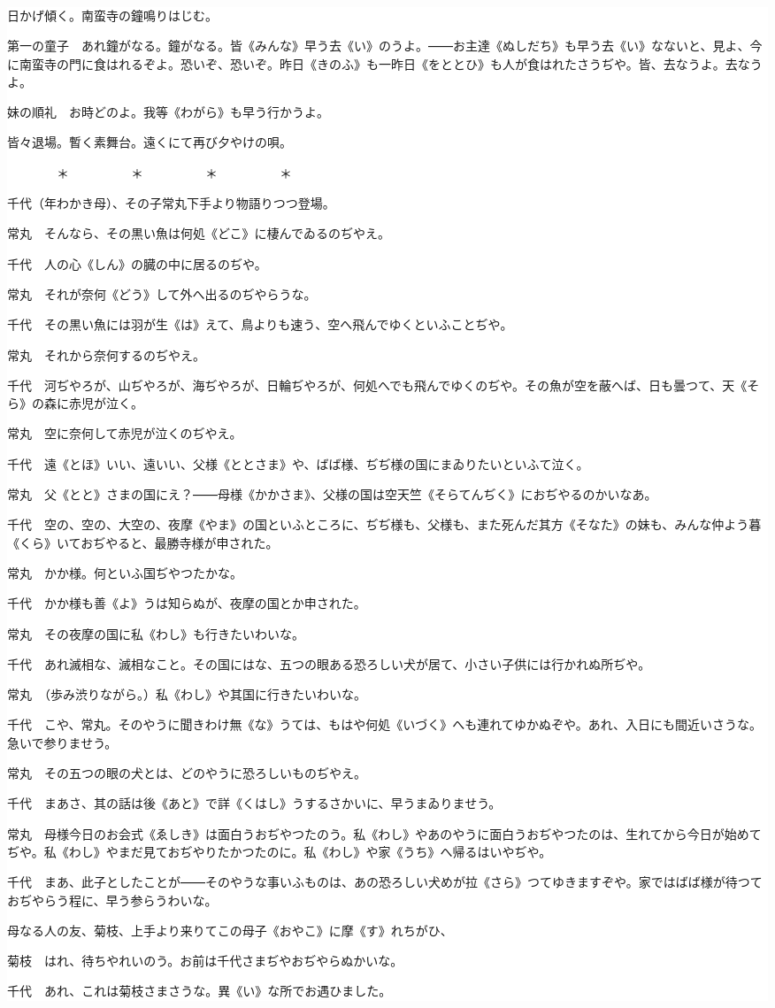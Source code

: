 
日かげ傾く。南蛮寺の鐘鳴りはじむ。



第一の童子　あれ鐘がなる。鐘がなる。皆《みんな》早う去《い》のうよ。――お主達《ぬしだち》も早う去《い》なないと、見よ、今に南蛮寺の門に食はれるぞよ。恐いぞ、恐いぞ。昨日《きのふ》も一昨日《をととひ》も人が食はれたさうぢや。皆、去なうよ。去なうよ。

妹の順礼　お時どのよ。我等《わがら》も早う行かうよ。


皆々退場。暫く素舞台。遠くにて再び夕やけの唄。

　　　　＊　　　　　＊　　　　　＊　　　　　＊

千代（年わかき母）、その子常丸下手より物語りつつ登場。



常丸　そんなら、その黒い魚は何処《どこ》に棲んでゐるのぢやえ。

千代　人の心《しん》の臓の中に居るのぢや。

常丸　それが奈何《どう》して外へ出るのぢやらうな。

千代　その黒い魚には羽が生《は》えて、鳥よりも速う、空へ飛んでゆくといふことぢや。

常丸　それから奈何するのぢやえ。

千代　河ぢやろが、山ぢやろが、海ぢやろが、日輪ぢやろが、何処へでも飛んでゆくのぢや。その魚が空を蔽へば、日も曇つて、天《そら》の森に赤児が泣く。

常丸　空に奈何して赤児が泣くのぢやえ。

千代　遠《とほ》いい、遠いい、父様《ととさま》や、ばば様、ぢぢ様の国にまゐりたいといふて泣く。

常丸　父《とと》さまの国にえ？――母様《かかさま》、父様の国は空天竺《そらてんぢく》におぢやるのかいなあ。

千代　空の、空の、大空の、夜摩《やま》の国といふところに、ぢぢ様も、父様も、また死んだ其方《そなた》の妹も、みんな仲よう暮《くら》いておぢやると、最勝寺様が申された。

常丸　かか様。何といふ国ぢやつたかな。

千代　かか様も善《よ》うは知らぬが、夜摩の国とか申された。

常丸　その夜摩の国に私《わし》も行きたいわいな。

千代　あれ滅相な、滅相なこと。その国にはな、五つの眼ある恐ろしい犬が居て、小さい子供には行かれぬ所ぢや。

常丸　（歩み渋りながら。）私《わし》や其国に行きたいわいな。

千代　こや、常丸。そのやうに聞きわけ無《な》うては、もはや何処《いづく》へも連れてゆかぬぞや。あれ、入日にも間近いさうな。急いで参りませう。

常丸　その五つの眼の犬とは、どのやうに恐ろしいものぢやえ。

千代　まあさ、其の話は後《あと》で詳《くはし》うするさかいに、早うまゐりませう。

常丸　母様今日のお会式《ゑしき》は面白うおぢやつたのう。私《わし》やあのやうに面白うおぢやつたのは、生れてから今日が始めてぢや。私《わし》やまだ見ておぢやりたかつたのに。私《わし》や家《うち》へ帰るはいやぢや。

千代　まあ、此子としたことが――そのやうな事いふものは、あの恐ろしい犬めが拉《さら》つてゆきますぞや。家ではばば様が待つておぢやらう程に、早う参らうわいな。


母なる人の友、菊枝、上手より来りてこの母子《おやこ》に摩《す》れちがひ、



菊枝　はれ、待ちやれいのう。お前は千代さまぢやおぢやらぬかいな。

千代　あれ、これは菊枝さまさうな。異《い》な所でお遇ひました。
